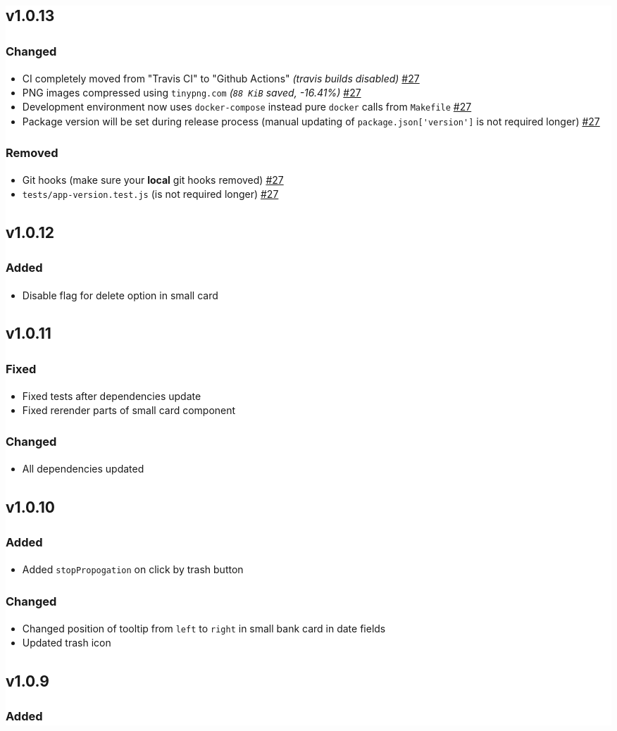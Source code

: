 ## v1.0.13

### Changed

- CI completely moved from "Travis CI" to "Github Actions" _(travis builds disabled)_ [#27]
- PNG images compressed using `tinypng.com` _(`88 KiB` saved, -16.41%)_ [#27]
- Development environment now uses `docker-compose` instead pure `docker` calls from `Makefile` [#27]
- Package version will be set during release process (manual updating of `package.json['version']` is not required longer) [#27]

### Removed

- Git hooks (make sure your **local** git hooks removed) [#27]
- `tests/app-version.test.js` (is not required longer) [#27]

[#27]:https://github.com/avto-dev/bank-card-vue-component/pull/27

## v1.0.12

### Added

- Disable flag for delete option in small card

## v1.0.11

### Fixed

- Fixed tests after dependencies update
- Fixed rerender parts of small card component

### Changed

- All dependencies updated

## v1.0.10

### Added

- Added `stopPropogation` on click by trash button

### Changed

- Changed position of tooltip from `left` to `right` in small bank card in date fields
- Updated trash icon

## v1.0.9

### Added
